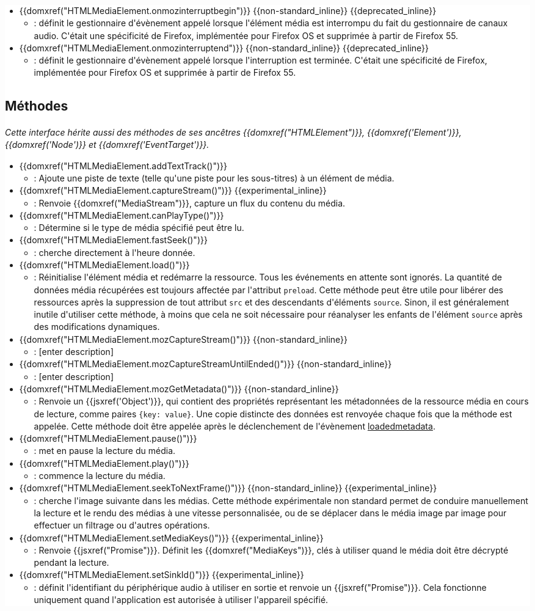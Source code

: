 - {{domxref("HTMLMediaElement.onmozinterruptbegin")}} {{non-standard_inline}} {{deprecated_inline}}
  - : définit le gestionnaire d'évènement appelé lorsque l'élément média est interrompu du fait du gestionnaire de canaux audio. C'était une spécificité de Firefox, implémentée pour Firefox OS et supprimée à partir de Firefox 55.
- {{domxref("HTMLMediaElement.onmozinterruptend")}} {{non-standard_inline}} {{deprecated_inline}}
  - : définit le gestionnaire d'évènement appelé lorsque l'interruption est terminée. C'était une spécificité de Firefox, implémentée pour Firefox OS et supprimée à partir de Firefox 55.

## Méthodes

_Cette interface hérite aussi des méthodes de ses ancêtres {{domxref("HTMLElement")}}, {{domxref('Element')}}, {{domxref('Node')}} et {{domxref('EventTarget')}}._

- {{domxref("HTMLMediaElement.addTextTrack()")}}
  - : Ajoute une piste de texte (telle qu'une piste pour les sous-titres) à un élément de média.
- {{domxref("HTMLMediaElement.captureStream()")}} {{experimental_inline}}
  - : Renvoie {{domxref("MediaStream")}}, capture un flux du contenu du média.
- {{domxref("HTMLMediaElement.canPlayType()")}}
  - : Détermine si le type de média spécifié peut être lu.
- {{domxref("HTMLMediaElement.fastSeek()")}}
  - : cherche directement à l'heure donnée.
- {{domxref("HTMLMediaElement.load()")}}
  - : Réinitialise l'élément média et redémarre la ressource. Tous les événements en attente sont ignorés. La quantité de données média récupérées est toujours affectée par l'attribut `preload`. Cette méthode peut être utile pour libérer des ressources après la suppression de tout attribut `src` et des descendants d'éléments `source`. Sinon, il est généralement inutile d'utiliser cette méthode, à moins que cela ne soit nécessaire pour réanalyser les enfants de l'élément `source` après des modifications dynamiques.
- {{domxref("HTMLMediaElement.mozCaptureStream()")}} {{non-standard_inline}}
  - : \[enter description]
- {{domxref("HTMLMediaElement.mozCaptureStreamUntilEnded()")}} {{non-standard_inline}}
  - : \[enter description]
- {{domxref("HTMLMediaElement.mozGetMetadata()")}} {{non-standard_inline}}
  - : Renvoie un {{jsxref('Object')}}, qui contient des propriétés représentant les métadonnées de la ressource média en cours de lecture, comme paires `{key: value}`. Une copie distincte des données est renvoyée chaque fois que la méthode est appelée. Cette méthode doit être appelée après le déclenchement de l'évènement [loadedmetadata](/fr/docs/Web/Events/loadedmetadata).
- {{domxref("HTMLMediaElement.pause()")}}
  - : met en pause la lecture du média.
- {{domxref("HTMLMediaElement.play()")}}
  - : commence la lecture du média.
- {{domxref("HTMLMediaElement.seekToNextFrame()")}} {{non-standard_inline}} {{experimental_inline}}
  - : cherche l'image suivante dans les médias. Cette méthode expérimentale non standard permet de conduire manuellement la lecture et le rendu des médias à une vitesse personnalisée, ou de se déplacer dans le média image par image pour effectuer un filtrage ou d'autres opérations.
- {{domxref("HTMLMediaElement.setMediaKeys()")}} {{experimental_inline}}
  - : Renvoie {{jsxref("Promise")}}. Définit les {{domxref("MediaKeys")}}, clés à utiliser quand le média doit être décrypté pendant la lecture.
- {{domxref("HTMLMediaElement.setSinkId()")}} {{experimental_inline}}
  - : définit l'identifiant du périphérique audio à utiliser en sortie et renvoie un {{jsxref("Promise")}}. Cela fonctionne uniquement quand l'application est autorisée à utiliser l'appareil spécifié.
